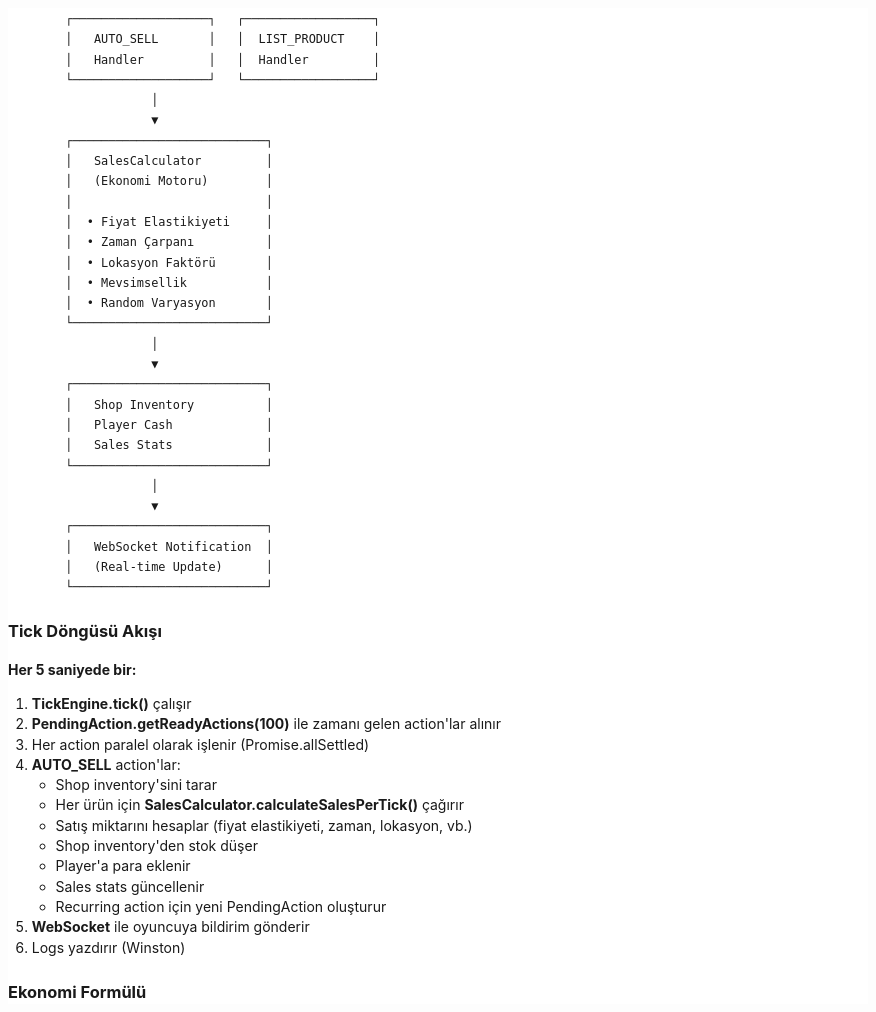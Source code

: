 ```
        ┌───────────────────┐   ┌──────────────────┐
        │   AUTO_SELL       │   │  LIST_PRODUCT    │
        │   Handler         │   │  Handler         │
        └───────────────────┘   └──────────────────┘
                    │
                    ▼
        ┌───────────────────────────┐
        │   SalesCalculator         │
        │   (Ekonomi Motoru)        │
        │                           │
        │  • Fiyat Elastikiyeti     │
        │  • Zaman Çarpanı          │
        │  • Lokasyon Faktörü       │
        │  • Mevsimsellik           │
        │  • Random Varyasyon       │
        └───────────────────────────┘
                    │
                    ▼
        ┌───────────────────────────┐
        │   Shop Inventory          │
        │   Player Cash             │
        │   Sales Stats             │
        └───────────────────────────┘
                    │
                    ▼
        ┌───────────────────────────┐
        │   WebSocket Notification  │
        │   (Real-time Update)      │
        └───────────────────────────┘
```

### Tick Döngüsü Akışı

**Her 5 saniyede bir:**

1. **TickEngine.tick()** çalışır
2. **PendingAction.getReadyActions(100)** ile zamanı gelen action'lar alınır
3. Her action paralel olarak işlenir (Promise.allSettled)
4. **AUTO_SELL** action'lar:
   - Shop inventory'sini tarar
   - Her ürün için **SalesCalculator.calculateSalesPerTick()** çağırır
   - Satış miktarını hesaplar (fiyat elastikiyeti, zaman, lokasyon, vb.)
   - Shop inventory'den stok düşer
   - Player'a para eklenir
   - Sales stats güncellenir
   - Recurring action için yeni PendingAction oluşturur
5. **WebSocket** ile oyuncuya bildirim gönderir
6. Logs yazdırır (Winston)

### Ekonomi Formülü
